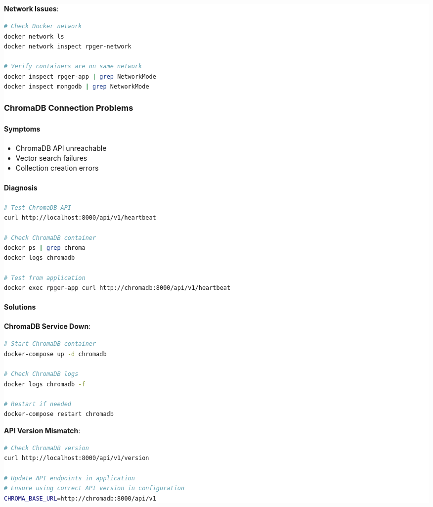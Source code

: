 ```bash
```

**Network Issues**:
```bash
# Check Docker network
docker network ls
docker network inspect rpger-network

# Verify containers are on same network
docker inspect rpger-app | grep NetworkMode
docker inspect mongodb | grep NetworkMode
```

### ChromaDB Connection Problems

#### Symptoms
- ChromaDB API unreachable
- Vector search failures
- Collection creation errors

#### Diagnosis
```bash
# Test ChromaDB API
curl http://localhost:8000/api/v1/heartbeat

# Check ChromaDB container
docker ps | grep chroma
docker logs chromadb

# Test from application
docker exec rpger-app curl http://chromadb:8000/api/v1/heartbeat
```

#### Solutions

**ChromaDB Service Down**:
```bash
# Start ChromaDB container
docker-compose up -d chromadb

# Check ChromaDB logs
docker logs chromadb -f

# Restart if needed
docker-compose restart chromadb
```

**API Version Mismatch**:
```bash
# Check ChromaDB version
curl http://localhost:8000/api/v1/version

# Update API endpoints in application
# Ensure using correct API version in configuration
CHROMA_BASE_URL=http://chromadb:8000/api/v1
```
